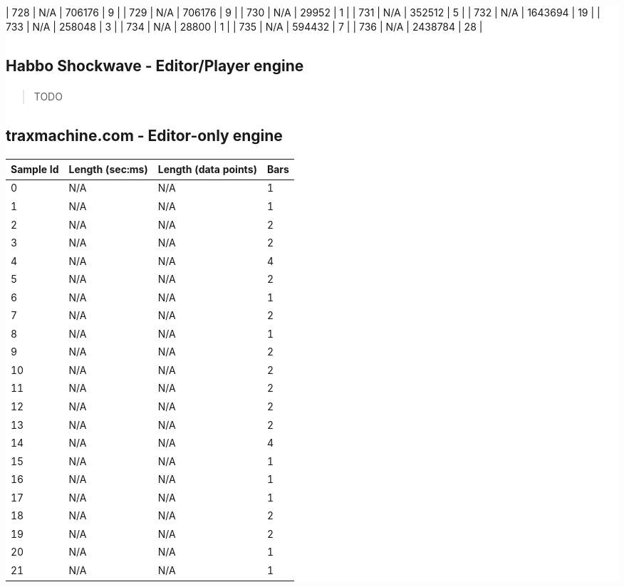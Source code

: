 | 728 | N/A | 706176 | 9 |
| 729 | N/A | 706176 | 9 |
| 730 | N/A | 29952 | 1 |
| 731 | N/A | 352512 | 5 |
| 732 | N/A | 1643694 | 19 |
| 733 | N/A | 258048 | 3 |
| 734 | N/A | 28800 | 1 |
| 735 | N/A | 594432 | 7 |
| 736 | N/A | 2438784 | 28 |

## Habbo Shockwave - Editor/Player engine

> TODO

## traxmachine.com - Editor-only engine

| Sample Id | Length (sec:ms) | Length (data points) | Bars |
|-|-|-|-|
| 0 | N/A | N/A | 1 |
| 1 | N/A | N/A | 1 |
| 2 | N/A | N/A | 2 |
| 3 | N/A | N/A | 2 |
| 4 | N/A | N/A | 4 |
| 5 | N/A | N/A | 2 |
| 6 | N/A | N/A | 1 |
| 7 | N/A | N/A | 2 |
| 8 | N/A | N/A | 1 |
| 9 | N/A | N/A | 2 |
| 10 | N/A | N/A | 2 |
| 11 | N/A | N/A | 2 |
| 12 | N/A | N/A | 2 |
| 13 | N/A | N/A | 2 |
| 14 | N/A | N/A | 4 |
| 15 | N/A | N/A | 1 |
| 16 | N/A | N/A | 1 |
| 17 | N/A | N/A | 1 |
| 18 | N/A | N/A | 2 |
| 19 | N/A | N/A | 2 |
| 20 | N/A | N/A | 1 |
| 21 | N/A | N/A | 1 |